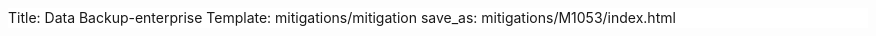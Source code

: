 Title: Data Backup-enterprise
Template: mitigations/mitigation
save_as: mitigations/M1053/index.html